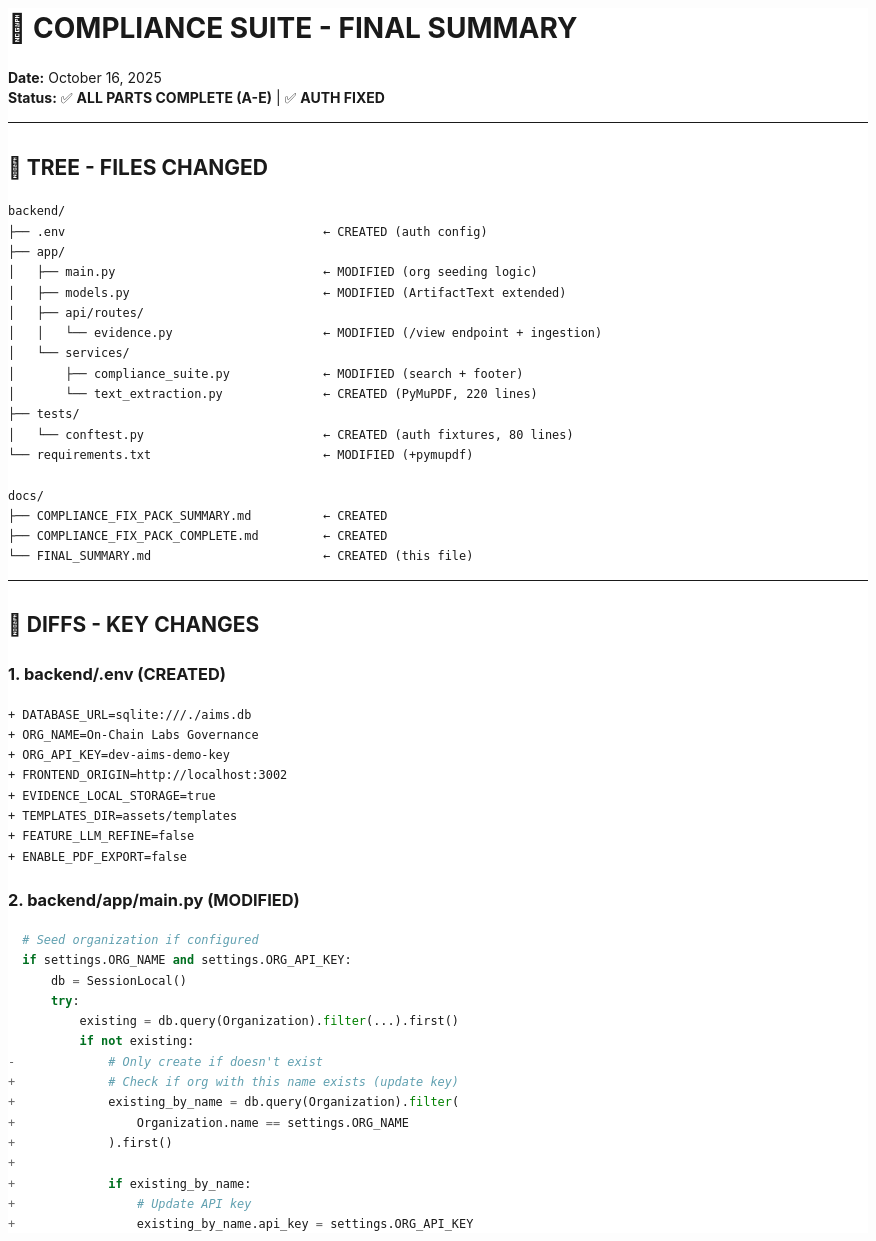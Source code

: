 # 🎯 COMPLIANCE SUITE - FINAL SUMMARY

**Date:** October 16, 2025  
**Status:** ✅ **ALL PARTS COMPLETE (A-E)** | ✅ **AUTH FIXED**

---

## 📂 TREE - FILES CHANGED

```
backend/
├── .env                                    ← CREATED (auth config)
├── app/
│   ├── main.py                             ← MODIFIED (org seeding logic)
│   ├── models.py                           ← MODIFIED (ArtifactText extended)
│   ├── api/routes/
│   │   └── evidence.py                     ← MODIFIED (/view endpoint + ingestion)
│   └── services/
│       ├── compliance_suite.py             ← MODIFIED (search + footer)
│       └── text_extraction.py              ← CREATED (PyMuPDF, 220 lines)
├── tests/
│   └── conftest.py                         ← CREATED (auth fixtures, 80 lines)
└── requirements.txt                        ← MODIFIED (+pymupdf)

docs/
├── COMPLIANCE_FIX_PACK_SUMMARY.md          ← CREATED
├── COMPLIANCE_FIX_PACK_COMPLETE.md         ← CREATED
└── FINAL_SUMMARY.md                        ← CREATED (this file)
```

---

## 🔧 DIFFS - KEY CHANGES

### 1. backend/.env (CREATED)
```bash
+ DATABASE_URL=sqlite:///./aims.db
+ ORG_NAME=On-Chain Labs Governance
+ ORG_API_KEY=dev-aims-demo-key
+ FRONTEND_ORIGIN=http://localhost:3002
+ EVIDENCE_LOCAL_STORAGE=true
+ TEMPLATES_DIR=assets/templates
+ FEATURE_LLM_REFINE=false
+ ENABLE_PDF_EXPORT=false
```

### 2. backend/app/main.py (MODIFIED)
```python
  # Seed organization if configured
  if settings.ORG_NAME and settings.ORG_API_KEY:
      db = SessionLocal()
      try:
          existing = db.query(Organization).filter(...).first()
          if not existing:
-             # Only create if doesn't exist
+             # Check if org with this name exists (update key)
+             existing_by_name = db.query(Organization).filter(
+                 Organization.name == settings.ORG_NAME
+             ).first()
+             
+             if existing_by_name:
+                 # Update API key
+                 existing_by_name.api_key = settings.ORG_API_KEY
```